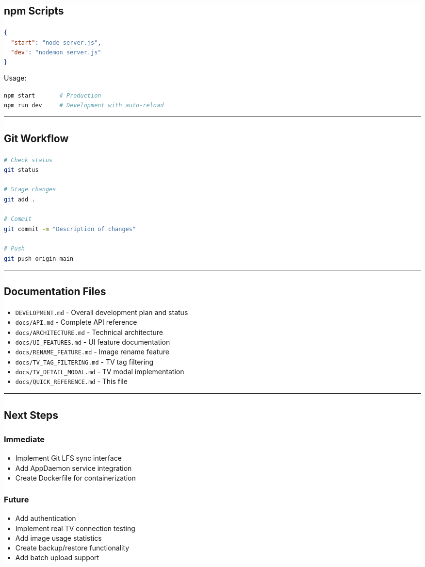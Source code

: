 ## npm Scripts

```json
{
  "start": "node server.js",
  "dev": "nodemon server.js"
}
```

Usage:
```bash
npm start       # Production
npm run dev     # Development with auto-reload
```

---

## Git Workflow

```bash
# Check status
git status

# Stage changes
git add .

# Commit
git commit -m "Description of changes"

# Push
git push origin main
```

---

## Documentation Files

- `DEVELOPMENT.md` - Overall development plan and status
- `docs/API.md` - Complete API reference
- `docs/ARCHITECTURE.md` - Technical architecture
- `docs/UI_FEATURES.md` - UI feature documentation
- `docs/RENAME_FEATURE.md` - Image rename feature
- `docs/TV_TAG_FILTERING.md` - TV tag filtering
- `docs/TV_DETAIL_MODAL.md` - TV modal implementation
- `docs/QUICK_REFERENCE.md` - This file

---

## Next Steps

### Immediate
- Implement Git LFS sync interface
- Add AppDaemon service integration
- Create Dockerfile for containerization

### Future
- Add authentication
- Implement real TV connection testing
- Add image usage statistics
- Create backup/restore functionality
- Add batch upload support
